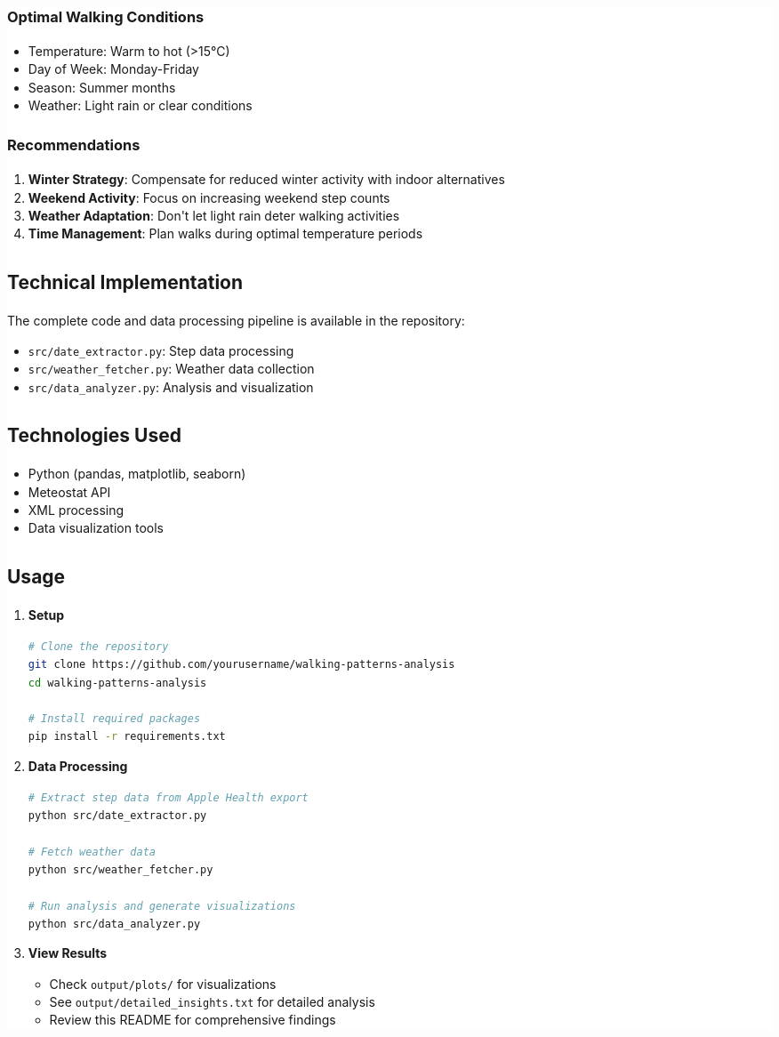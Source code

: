 ### Optimal Walking Conditions
- Temperature: Warm to hot (>15°C)
- Day of Week: Monday-Friday
- Season: Summer months
- Weather: Light rain or clear conditions

### Recommendations
1. **Winter Strategy**: Compensate for reduced winter activity with indoor alternatives
2. **Weekend Activity**: Focus on increasing weekend step counts
3. **Weather Adaptation**: Don't let light rain deter walking activities
4. **Time Management**: Plan walks during optimal temperature periods

## Technical Implementation
The complete code and data processing pipeline is available in the repository:
- `src/date_extractor.py`: Step data processing
- `src/weather_fetcher.py`: Weather data collection
- `src/data_analyzer.py`: Analysis and visualization

## Technologies Used
- Python (pandas, matplotlib, seaborn)
- Meteostat API
- XML processing
- Data visualization tools

## Usage
1. **Setup**
   ```bash
   # Clone the repository
   git clone https://github.com/yourusername/walking-patterns-analysis
   cd walking-patterns-analysis

   # Install required packages
   pip install -r requirements.txt
   ```

2. **Data Processing**
   ```bash
   # Extract step data from Apple Health export
   python src/date_extractor.py

   # Fetch weather data
   python src/weather_fetcher.py

   # Run analysis and generate visualizations
   python src/data_analyzer.py
   ```

3. **View Results**
   - Check `output/plots/` for visualizations
   - See `output/detailed_insights.txt` for detailed analysis
   - Review this README for comprehensive findings
